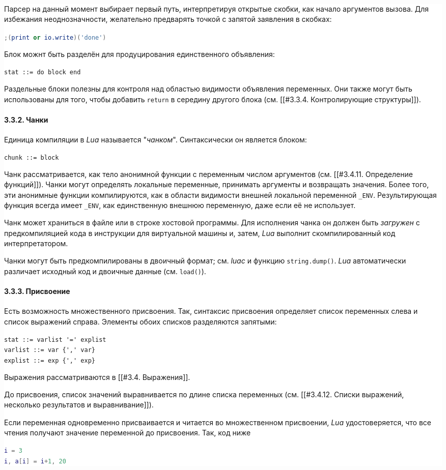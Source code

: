 Парсер на данный момент выбирает первый путь, интерпретируя открытые скобки, как начало аргументов вызова. Для избежания неоднозначности, желательно предварять точкой с запятой заявления в скобках:

```lua
;(print or io.write)('done')
```

Блок можнт быть разделён для продуцирования единственного объявления:

```
stat ::= do block end
```

Раздельные блоки полезны для контроля над областью видимости объявления переменных. Они также могут быть использованы для того, чтобы добавить `return` в середину другого блока (см. [[#3.3.4. Контролирующие структуры]]).

#### 3.3.2. Чанки

Единица компиляции в _Lua_ называется "_чанком_". Синтаксически он является блоком:

```
chunk ::= block
```

Чанк рассматривается, как тело анонимной функции с переменным числом аргументов (см. [[#3.4.11. Определение функций]]). Чанки могут определять локальные переменные, принимать аргументы и возвращать значения. Более того, эти анонимные функции компилируются, как в области видимости внешней локальной переменной `_ENV`. Результирующая функция всегда имеет `_ENV`, как единственную внешнюю переменную, даже если её не использует.

Чанк может храниться в файле или в строке хостовой программы. Для исполнения чанка он должен быть _загружен_ с предкомпиляцией кода в инструкции для виртуальной машины и, затем, _Lua_ выполнит скомпилированный код интерпретатором.

Чанки могут быть предкомпилированы в двоичный формат; см. _luac_ и функцию `string.dump()`. _Lua_ автоматически различает исходный код и двоичные данные (см. `load()`).

#### 3.3.3. Присвоение

Есть возможность множественного присвоения. Так, синтаксис присвоения определяет список переменных слева и список выражений справа. Элементы обоих списков разделяются запятыми:

```
stat ::= varlist '=' explist
varlist ::= var {',' var}
explist ::= exp {',' exp}
```

Выражения рассматриваются в [[#3.4. Выражения]].

До присвоения, список значений выравнивается по длине списка переменных (см. [[#3.4.12. Списки выражений, несколько результатов и выравнивание]]).

Если переменная одновременно присваивается и читается во множественном присвоении, _Lua_ удостоверяется, что все чтения получают значение переменной до присвоения. Так, код ниже

```lua
i = 3
i, a[i] = i+1, 20
```
